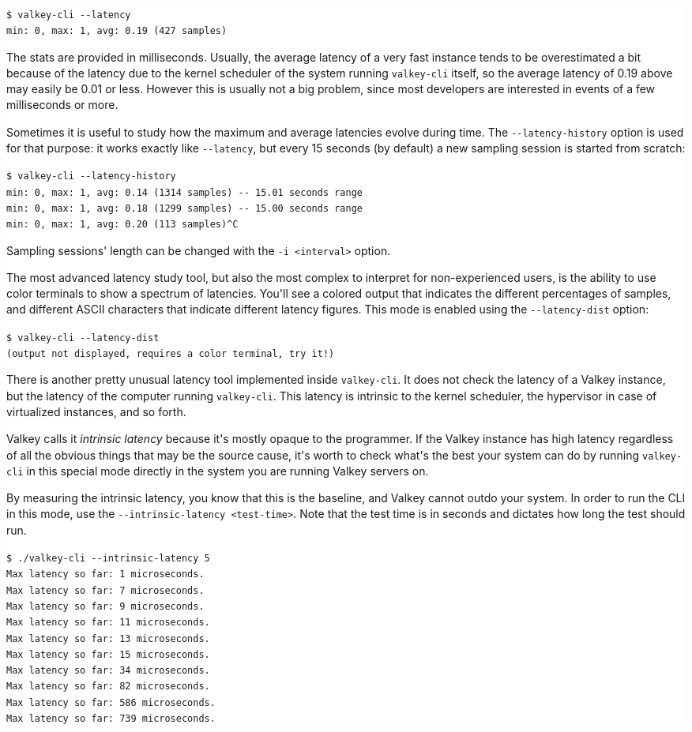     $ valkey-cli --latency
    min: 0, max: 1, avg: 0.19 (427 samples)

The stats are provided in milliseconds. Usually, the average latency of
a very fast instance tends to be overestimated a bit because of the
latency due to the kernel scheduler of the system running `valkey-cli`
itself, so the average latency of 0.19 above may easily be 0.01 or less.
However this is usually not a big problem, since most developers are interested in
events of a few milliseconds or more.

Sometimes it is useful to study how the maximum and average latencies
evolve during time. The `--latency-history` option is used for that
purpose: it works exactly like `--latency`, but every 15 seconds (by
default) a new sampling session is started from scratch:

    $ valkey-cli --latency-history
    min: 0, max: 1, avg: 0.14 (1314 samples) -- 15.01 seconds range
    min: 0, max: 1, avg: 0.18 (1299 samples) -- 15.00 seconds range
    min: 0, max: 1, avg: 0.20 (113 samples)^C

Sampling sessions' length can be changed with the `-i <interval>` option.

The most advanced latency study tool, but also the most complex to
interpret for non-experienced users, is the ability to use color terminals
to show a spectrum of latencies. You'll see a colored output that indicates the
different percentages of samples, and different ASCII characters that indicate
different latency figures. This mode is enabled using the `--latency-dist`
option:

    $ valkey-cli --latency-dist
    (output not displayed, requires a color terminal, try it!)

There is another pretty unusual latency tool implemented inside `valkey-cli`.
It does not check the latency of a Valkey instance, but the latency of the
computer running `valkey-cli`. This latency is intrinsic to the kernel scheduler, 
the hypervisor in case of virtualized instances, and so forth.

Valkey calls it *intrinsic latency* because it's mostly opaque to the programmer.
If the Valkey instance has high latency regardless of all the obvious things
that may be the source cause, it's worth to check what's the best your system
can do by running `valkey-cli` in this special mode directly in the system you
are running Valkey servers on.

By measuring the intrinsic latency, you know that this is the baseline,
and Valkey cannot outdo your system. In order to run the CLI
in this mode, use the `--intrinsic-latency <test-time>`. Note that the test time is in seconds and dictates how long the test should run.

    $ ./valkey-cli --intrinsic-latency 5
    Max latency so far: 1 microseconds.
    Max latency so far: 7 microseconds.
    Max latency so far: 9 microseconds.
    Max latency so far: 11 microseconds.
    Max latency so far: 13 microseconds.
    Max latency so far: 15 microseconds.
    Max latency so far: 34 microseconds.
    Max latency so far: 82 microseconds.
    Max latency so far: 586 microseconds.
    Max latency so far: 739 microseconds.
